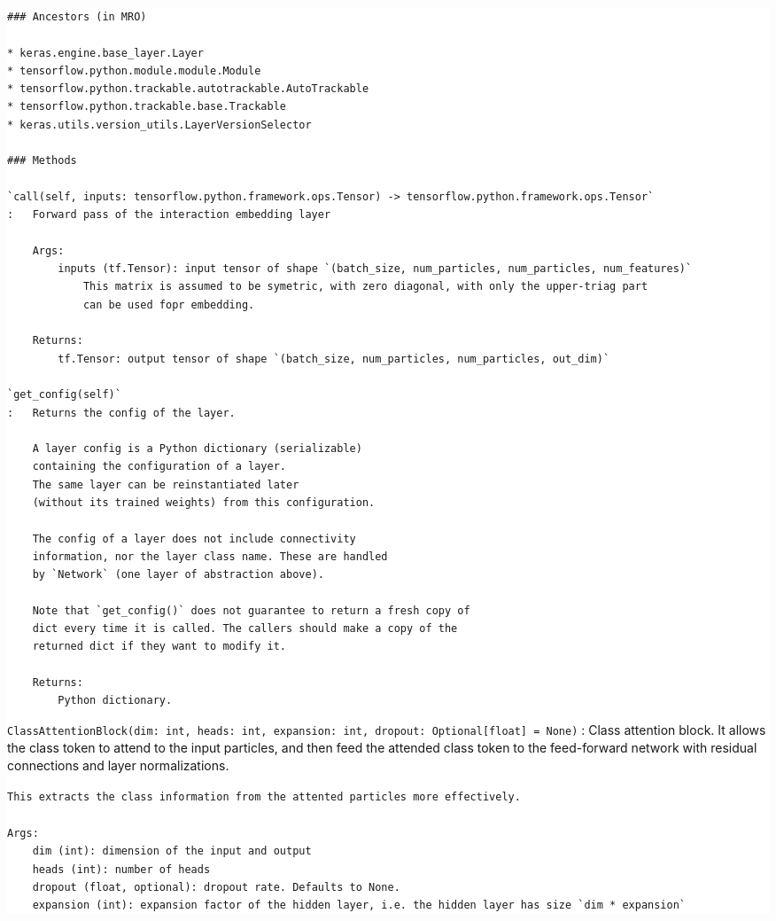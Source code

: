     ### Ancestors (in MRO)

    * keras.engine.base_layer.Layer
    * tensorflow.python.module.module.Module
    * tensorflow.python.trackable.autotrackable.AutoTrackable
    * tensorflow.python.trackable.base.Trackable
    * keras.utils.version_utils.LayerVersionSelector

    ### Methods

    `call(self, inputs: tensorflow.python.framework.ops.Tensor) ‑> tensorflow.python.framework.ops.Tensor`
    :   Forward pass of the interaction embedding layer
        
        Args:
            inputs (tf.Tensor): input tensor of shape `(batch_size, num_particles, num_particles, num_features)`
                This matrix is assumed to be symetric, with zero diagonal, with only the upper-triag part 
                can be used fopr embedding. 
        
        Returns:
            tf.Tensor: output tensor of shape `(batch_size, num_particles, num_particles, out_dim)`

    `get_config(self)`
    :   Returns the config of the layer.
        
        A layer config is a Python dictionary (serializable)
        containing the configuration of a layer.
        The same layer can be reinstantiated later
        (without its trained weights) from this configuration.
        
        The config of a layer does not include connectivity
        information, nor the layer class name. These are handled
        by `Network` (one layer of abstraction above).
        
        Note that `get_config()` does not guarantee to return a fresh copy of
        dict every time it is called. The callers should make a copy of the
        returned dict if they want to modify it.
        
        Returns:
            Python dictionary.

`ClassAttentionBlock(dim: int, heads: int, expansion: int, dropout: Optional[float] = None)`
:   Class attention block.
    It allows the class token to attend to the input particles, and then feed the attended class token
    to the feed-forward network with residual connections and layer normalizations.
    
    This extracts the class information from the attented particles more effectively.
    
    Args:
        dim (int): dimension of the input and output
        heads (int): number of heads
        dropout (float, optional): dropout rate. Defaults to None.
        expansion (int): expansion factor of the hidden layer, i.e. the hidden layer has size `dim * expansion`
